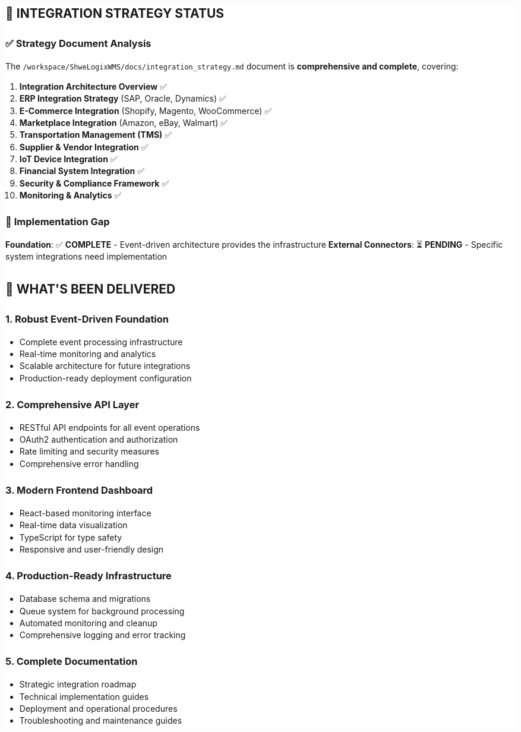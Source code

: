 ## 🚧 **INTEGRATION STRATEGY STATUS**

### ✅ **Strategy Document Analysis**

The `/workspace/ShweLogixWMS/docs/integration_strategy.md` document is **comprehensive and complete**, covering:

1. **Integration Architecture Overview** ✅
2. **ERP Integration Strategy** (SAP, Oracle, Dynamics) ✅
3. **E-Commerce Integration** (Shopify, Magento, WooCommerce) ✅
4. **Marketplace Integration** (Amazon, eBay, Walmart) ✅
5. **Transportation Management (TMS)** ✅
6. **Supplier & Vendor Integration** ✅
7. **IoT Device Integration** ✅
8. **Financial System Integration** ✅
9. **Security & Compliance Framework** ✅
10. **Monitoring & Analytics** ✅

### 🔄 **Implementation Gap**

**Foundation**: ✅ **COMPLETE** - Event-driven architecture provides the infrastructure
**External Connectors**: ⏳ **PENDING** - Specific system integrations need implementation

## 🎯 **WHAT'S BEEN DELIVERED**

### **1. Robust Event-Driven Foundation**
- Complete event processing infrastructure
- Real-time monitoring and analytics
- Scalable architecture for future integrations
- Production-ready deployment configuration

### **2. Comprehensive API Layer**
- RESTful API endpoints for all event operations
- OAuth2 authentication and authorization
- Rate limiting and security measures
- Comprehensive error handling

### **3. Modern Frontend Dashboard**
- React-based monitoring interface
- Real-time data visualization
- TypeScript for type safety
- Responsive and user-friendly design

### **4. Production-Ready Infrastructure**
- Database schema and migrations
- Queue system for background processing
- Automated monitoring and cleanup
- Comprehensive logging and error tracking

### **5. Complete Documentation**
- Strategic integration roadmap
- Technical implementation guides
- Deployment and operational procedures
- Troubleshooting and maintenance guides
